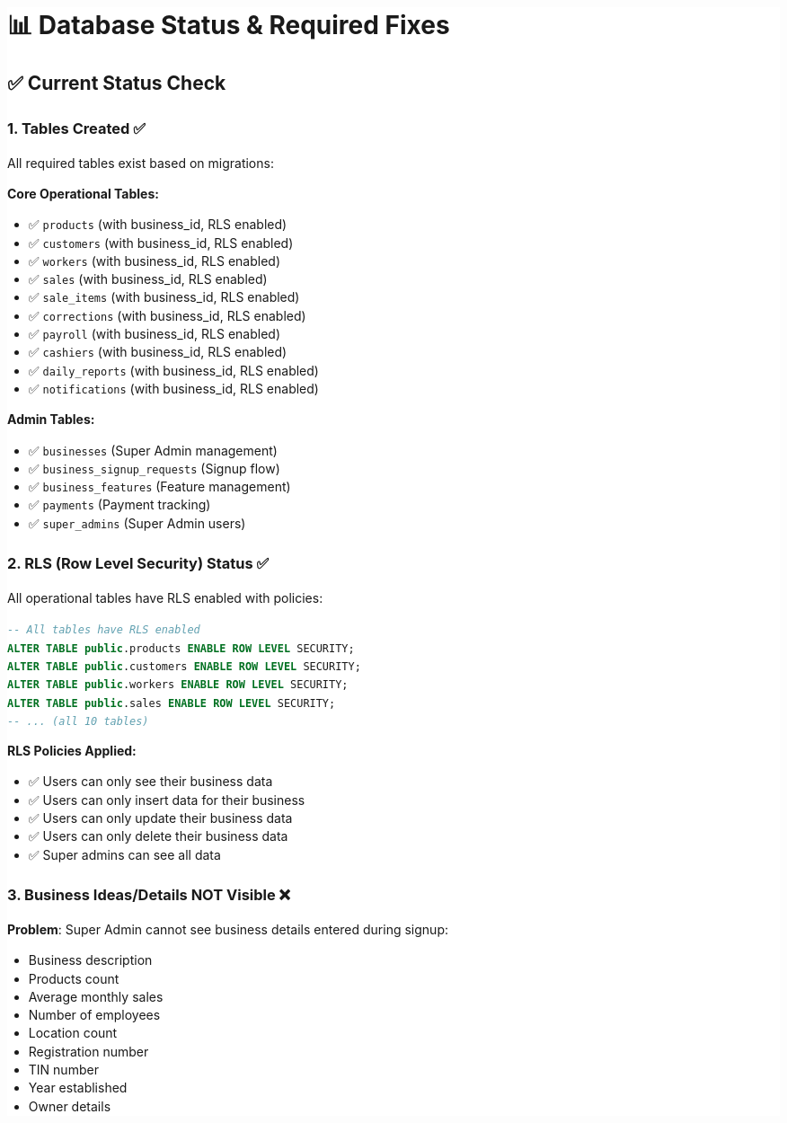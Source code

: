 # 📊 Database Status & Required Fixes

## ✅ **Current Status Check**

### 1. **Tables Created** ✅
All required tables exist based on migrations:

**Core Operational Tables:**
- ✅ `products` (with business_id, RLS enabled)
- ✅ `customers` (with business_id, RLS enabled)
- ✅ `workers` (with business_id, RLS enabled)
- ✅ `sales` (with business_id, RLS enabled)
- ✅ `sale_items` (with business_id, RLS enabled)
- ✅ `corrections` (with business_id, RLS enabled)
- ✅ `payroll` (with business_id, RLS enabled)
- ✅ `cashiers` (with business_id, RLS enabled)
- ✅ `daily_reports` (with business_id, RLS enabled)
- ✅ `notifications` (with business_id, RLS enabled)

**Admin Tables:**
- ✅ `businesses` (Super Admin management)
- ✅ `business_signup_requests` (Signup flow)
- ✅ `business_features` (Feature management)
- ✅ `payments` (Payment tracking)
- ✅ `super_admins` (Super Admin users)

### 2. **RLS (Row Level Security) Status** ✅
All operational tables have RLS enabled with policies:

```sql
-- All tables have RLS enabled
ALTER TABLE public.products ENABLE ROW LEVEL SECURITY;
ALTER TABLE public.customers ENABLE ROW LEVEL SECURITY;
ALTER TABLE public.workers ENABLE ROW LEVEL SECURITY;
ALTER TABLE public.sales ENABLE ROW LEVEL SECURITY;
-- ... (all 10 tables)
```

**RLS Policies Applied:**
- ✅ Users can only see their business data
- ✅ Users can only insert data for their business
- ✅ Users can only update their business data
- ✅ Users can only delete their business data
- ✅ Super admins can see all data

### 3. **Business Ideas/Details NOT Visible** ❌

**Problem**: Super Admin cannot see business details entered during signup:
- Business description
- Products count
- Average monthly sales
- Number of employees
- Location count
- Registration number
- TIN number
- Year established
- Owner details
